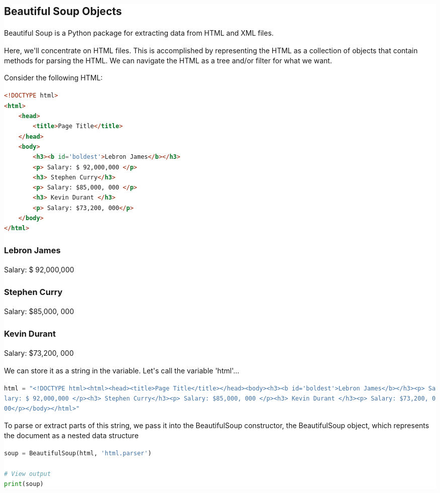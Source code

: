 ## **Beautiful Soup Objects**

Beautiful Soup is a Python package for extracting data from HTML and XML files. 

Here, we'll concentrate on HTML files. This is accomplished by representing the HTML as a collection of objects that contain methods for parsing the HTML. We can navigate the HTML as a tree and/or filter for what we want.

Consider the following HTML:

```html
<!DOCTYPE html>
<html>
    <head>
        <title>Page Title</title>
    </head>
    <body>
        <h3><b id='boldest'>Lebron James</b></h3>
        <p> Salary: $ 92,000,000 </p>
        <h3> Stephen Curry</h3>
        <p> Salary: $85,000, 000 </p>
        <h3> Kevin Durant </h3>
        <p> Salary: $73,200, 000</p>
    </body>
</html>
```

<!DOCTYPE html>
<html>
    <head>
        <title>Page Title</title>
    </head>
    <body>
        <h3><b id='boldest'>Lebron James</b></h3>
        <p> Salary: $ 92,000,000 </p>
        <h3> Stephen Curry</h3>
        <p> Salary: $85,000, 000 </p>
        <h3> Kevin Durant </h3>
        <p> Salary: $73,200, 000</p>
    </body>
</html>

We can store it as a string in the variable. Let's call the variable 'html'...

```py
html = "<!DOCTYPE html><html><head><title>Page Title</title></head><body><h3><b id='boldest'>Lebron James</b></h3><p> Salary: $ 92,000,000 </p><h3> Stephen Curry</h3><p> Salary: $85,000, 000 </p><h3> Kevin Durant </h3><p> Salary: $73,200, 000</p></body></html>"
```

To parse or extract parts of this string, we pass it into the BeautifulSoup constructor, the BeautifulSoup object, which represents the document as a nested data structure

```py
soup = BeautifulSoup(html, 'html.parser')

# View output
print(soup)
```
